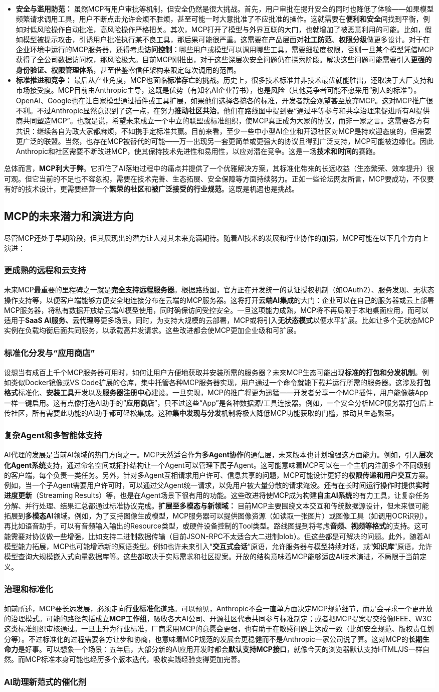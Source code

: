 *   **安全与滥用防范：** 虽然MCP有用户审批等机制，但安全仍然是很大挑战。首先，用户审批在提升安全的同时也降低了体验——如果模型频繁请求调用工具，用户不断点击允许会烦不胜烦，甚至可能一时大意批准了不应批准的操作。这就需要在**便利和安全**间找到平衡，例如对低风险操作自动批准，高风险操作严格把关。其次，MCP打开了模型与外界互联的大门，也就增加了被恶意利用的可能。比如，假如模型被提示攻击，引诱用户批准执行某不良工具，那后果可能很严重。这需要在产品层面对**社工防范**、**权限分级**做更多设计。对于在企业环境中运行的MCP服务器，还得考虑**访问控制**：哪些用户或模型可以调用哪些工具，需要细粒度权限，否则一旦某个模型凭借MCP获得了全公司数据访问权，那风险极大。目前MCP刚推出，对于这些深层次安全问题仍在探索阶段。解决这些问题可能需要引入**更强的身份验证、权限管理体系**，甚至借鉴零信任架构来限定每次调用的范围。
*   **标准推进和竞争：** 最后从产业角度，MCP也面临**标准存亡**的挑战。历史上，很多技术标准并非技术最优就能胜出，还取决于大厂支持和市场接受度。MCP目前由Anthropic主导，这既是优势（有知名AI企业背书），也是风险（其他竞争者可能不愿采用“别人的标准”）。OpenAI、Google也在让自家模型通过插件或工具扩展，如果他们选择各搞各的标准，开发者就会观望甚至放弃MCP。这对MCP推广很不利。不过Anthropic显然意识到了这一点，在努力**推动社区共治**。他们在路线图中提到要“通过平等参与和共享治理来促进所有AI提供商共同塑造MCP”。也就是说，希望未来成立一个中立的联盟或标准组织，使MCP真正成为大家的协议，而非一家之言。这需要各方有共识：继续各自为政大家都麻烦，不如携手定标准共赢。目前来看，至少一些中小型AI企业和开源社区对MCP是持欢迎态度的，但需要更广泛的联盟。当然，也存在MCP被替代的可能——万一出现另一套更简单或更强大的协议且得到广泛支持，MCP可能被边缘化。因此Anthropic和社区需要不断改进MCP，使其保持技术先进性和易用性，以应对潜在竞争。这是一场**技术和时间**的赛跑。

总体而言，**MCP利大于弊**。它抓住了AI落地过程中的痛点并提供了一个优雅解决方案，其标准化带来的长远收益（生态繁荣、效率提升）很可观。但它当前的不足也不容忽视，需要在技术完善、生态拓展、安全保障等方面持续努力。正如一些论坛网友所言，MCP要成功，不仅要有好的技术设计，更需要经营一个**繁荣的社区**和**被广泛接受的行业规范**。这既是机遇也是挑战。

MCP的未来潜力和演进方向
-------------

尽管MCP还处于早期阶段，但其展现出的潜力让人对其未来充满期待。随着AI技术的发展和行业协作的加强，MCP可能在以下几个方向上演进：

### 更成熟的远程和云支持

未来MCP最重要的里程碑之一就是**完全支持远程服务器**。根据路线图，官方正在开发统一的认证授权机制（如OAuth2）、服务发现、无状态操作支持等，以便客户端能够方便安全地连接分布在云端的MCP服务器。这将打开**云端AI集成**的大门：企业可以在自己的服务器或云上部署MCP服务器，将私有数据开放给云端AI模型使用，同时确保访问受控安全。一旦这项能力成熟，MCP将不再局限于本地桌面应用，而可以适用于**SaaS AI服务、云代理**等更多场景。同时，为支持大规模的云部署，MCP或将引入**无状态模式**以便水平扩展。比如让多个无状态MCP实例在负载均衡后面共同服务，以承载高并发请求。这些改进都会使MCP更加企业级和可扩展。

### 标准化分发与“应用商店”

设想当有成百上千个MCP服务器可用时，如何让用户方便地获取并安装所需的服务器？未来MCP生态可能出现**标准的打包和分发机制**。例如类似Docker镜像或VS Code扩展的仓库，集中托管各种MCP服务器实现，用户通过一个命令就能下载并运行所需的服务器。这涉及**打包格式**标准化、**安装工具**开发以及**服务器注册中心**建设。一旦实现，MCP的推广将更为迅猛——开发者分享一个MCP插件，用户能像装App一样一键启用。这有点像打造AI助手的“**应用商店**”，只不过这些“App”是各种数据源/工具连接器。例如，一个安全分析MCP服务器打包后上传社区，所有需要此功能的AI助手都可轻松集成。这种**集中发现与分发**机制将极大降低MCP功能获取的门槛，推动其生态繁荣。

### 复杂Agent和多智能体支持

AI代理的发展是当前AI领域的热门方向之一。MCP天然适合作为**多Agent协作**的通信层，未来版本也计划增强这方面能力。例如，引入**层次化Agent系统**支持，通过命名空间或拓扑结构让一个Agent可以管理下属子Agent。这可能意味着MCP可以在一个主机内注册多个不同级别的客户端，每个负责一类任务。另外，针对多Agent互相请求用户许可、信息共享的问题，MCP可能设计更好的**权限传递和用户交互**方案。例如，当一个子Agent需要用户许可时，可以通过父Agent统一请求，以免用户被大量分散的请求淹没。还有在长时间运行操作时提供**实时进度更新**（Streaming Results）等，也是在Agent场景下很有用的功能。这些改进将使MCP成为构建**自主AI系统**的有力工具，让复杂任务分解、并行处理、结果汇总都通过标准协议完成。**扩展至多模态与新领域：** 目前MCP主要围绕文本交互和传统数据源设计，但未来很可能拓展到**多模态AI**领域。例如，为了支持图像生成模型，MCP服务器可以提供图像资源（如读取一张图片）或图像工具（如调用OCR识别）。再比如语音助手，可以有音频输入输出的Resource类型，或硬件设备控制的Tool类型。路线图提到将考虑**音频、视频等格式**的支持。这可能需要对协议做一些增强，比如支持二进制数据传输（目前JSON-RPC不太适合大二进制blob）。但这些都是可解决的问题。此外，随着AI模型能力拓展，MCP也可能增添新的原语类型。例如也许未来引入“**交互式会话**”原语，允许服务器与模型持续对话，或“**知识库**”原语，允许模型查询大规模嵌入式向量数据库等。这些都取决于实际需求和社区提案。开放的结构意味着MCP能够适应AI技术演进，不局限于当前定义。

### 治理和标准化

如前所述，MCP要长远发展，必须走向**行业标准化**道路。可以预见，Anthropic不会一直单方面决定MCP规范细节，而是会寻求一个更开放的治理模式。可能的路径包括成立**MCP工作组**，吸收各大AI公司、开源社区代表共同参与标准制定；或者把MCP提案提交给像IEEE、W3C这类标准组织审核通过。一旦上升为行业标准，厂商采用MCP的意愿会更强，也有助于在敏感问题上达成一致（比如安全规范、版权责任划分等）。不过标准化的过程需要各方让步和协商，也意味着MCP规范的发展会更稳健而不是Anthropic一家公司说了算。这对MCP的**长期生命力**是好事。可以想象一个场景：五年后，大部分新的AI应用开发时都会**默认支持MCP接口**，就像今天的浏览器默认支持HTML/JS一样自然。而MCP标准本身可能也经历多个版本迭代，吸收实践经验变得更加完善。

### AI助理新范式的催化剂
